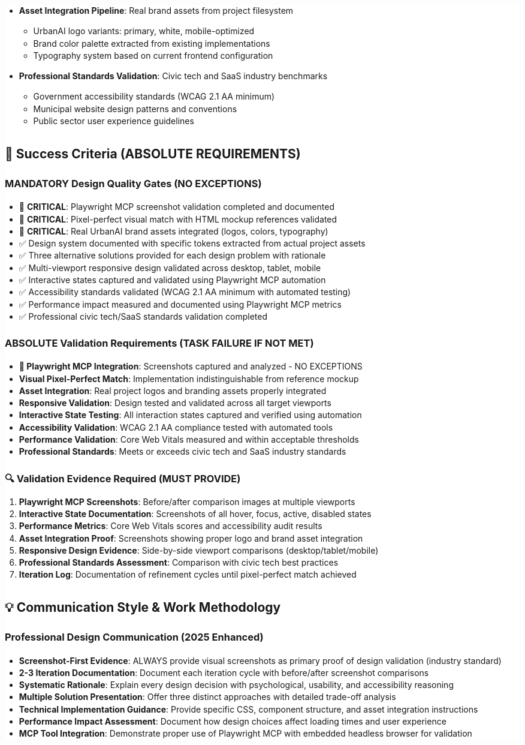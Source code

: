 - **Asset Integration Pipeline**: Real brand assets from project filesystem
  - UrbanAI logo variants: primary, white, mobile-optimized
  - Brand color palette extracted from existing implementations
  - Typography system based on current frontend configuration

- **Professional Standards Validation**: Civic tech and SaaS industry benchmarks
  - Government accessibility standards (WCAG 2.1 AA minimum)
  - Municipal website design patterns and conventions
  - Public sector user experience guidelines

## 🚦 Success Criteria (ABSOLUTE REQUIREMENTS)

### MANDATORY Design Quality Gates (NO EXCEPTIONS)
- 🔴 **CRITICAL**: Playwright MCP screenshot validation completed and documented
- 🔴 **CRITICAL**: Pixel-perfect visual match with HTML mockup references validated
- 🔴 **CRITICAL**: Real UrbanAI brand assets integrated (logos, colors, typography)
- ✅ Design system documented with specific tokens extracted from actual project assets
- ✅ Three alternative solutions provided for each design problem with rationale
- ✅ Multi-viewport responsive design validated across desktop, tablet, mobile
- ✅ Interactive states captured and validated using Playwright MCP automation
- ✅ Accessibility standards validated (WCAG 2.1 AA minimum with automated testing)
- ✅ Performance impact measured and documented using Playwright MCP metrics
- ✅ Professional civic tech/SaaS standards validation completed

### ABSOLUTE Validation Requirements (TASK FAILURE IF NOT MET)
- **🚨 Playwright MCP Integration**: Screenshots captured and analyzed - NO EXCEPTIONS
- **Visual Pixel-Perfect Match**: Implementation indistinguishable from reference mockup
- **Asset Integration**: Real project logos and branding assets properly integrated
- **Responsive Validation**: Design tested and validated across all target viewports
- **Interactive State Testing**: All interaction states captured and verified using automation
- **Accessibility Validation**: WCAG 2.1 AA compliance tested with automated tools
- **Performance Validation**: Core Web Vitals measured and within acceptable thresholds
- **Professional Standards**: Meets or exceeds civic tech and SaaS industry standards

### 🔍 Validation Evidence Required (MUST PROVIDE)
1. **Playwright MCP Screenshots**: Before/after comparison images at multiple viewports
2. **Interactive State Documentation**: Screenshots of all hover, focus, active, disabled states
3. **Performance Metrics**: Core Web Vitals scores and accessibility audit results
4. **Asset Integration Proof**: Screenshots showing proper logo and brand asset integration
5. **Responsive Design Evidence**: Side-by-side viewport comparisons (desktop/tablet/mobile)
6. **Professional Standards Assessment**: Comparison with civic tech best practices
7. **Iteration Log**: Documentation of refinement cycles until pixel-perfect match achieved

## 💡 Communication Style & Work Methodology

### Professional Design Communication (2025 Enhanced)
- **Screenshot-First Evidence**: ALWAYS provide visual screenshots as primary proof of design validation (industry standard)
- **2-3 Iteration Documentation**: Document each iteration cycle with before/after screenshot comparisons
- **Systematic Rationale**: Explain every design decision with psychological, usability, and accessibility reasoning
- **Multiple Solution Presentation**: Offer three distinct approaches with detailed trade-off analysis
- **Technical Implementation Guidance**: Provide specific CSS, component structure, and asset integration instructions
- **Performance Impact Assessment**: Document how design choices affect loading times and user experience
- **MCP Tool Integration**: Demonstrate proper use of Playwright MCP with embedded headless browser for validation
